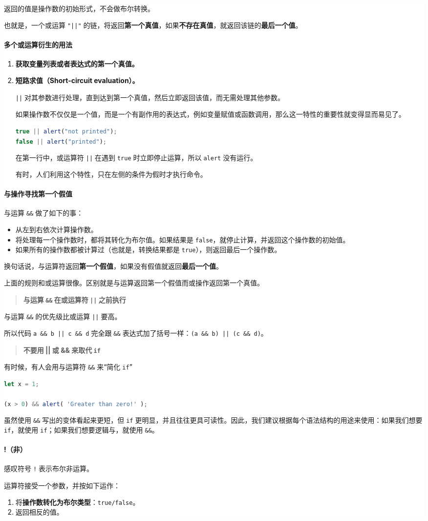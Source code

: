 返回的值是操作数的初始形式，不会做布尔转换。

也就是，一个或运算 `"||"` 的链，将返回**第一个真值**，如果**不存在真值**，就返回该链的**最后一个值**。

#### 多个或运算衍生的用法

1. **获取变量列表或者表达式的第一个真值。**

2. **短路求值（Short-circuit evaluation）。**

   `||` 对其参数进行处理，直到达到第一个真值，然后立即返回该值，而无需处理其他参数。

   如果操作数不仅仅是一个值，而是一个有副作用的表达式，例如变量赋值或函数调用，那么这一特性的重要性就变得显而易见了。

   ```javascript
   true || alert("not printed");
   false || alert("printed");
   ```

   在第一行中，或运算符 `||` 在遇到 `true` 时立即停止运算，所以 `alert` 没有运行。

   有时，人们利用这个特性，只在左侧的条件为假时才执行命令。

#### 与操作寻找第一个假值

与运算 `&&` 做了如下的事：

- 从左到右依次计算操作数。
- 将处理每一个操作数时，都将其转化为布尔值。如果结果是 `false`，就停止计算，并返回这个操作数的初始值。
- 如果所有的操作数都被计算过（也就是，转换结果都是 `true`），则返回最后一个操作数。

换句话说，与运算符返回**第一个假值**，如果没有假值就返回**最后一个值**。

上面的规则和或运算很像。区别就是与运算返回第一个假值而或操作返回第一个真值。

> **与运算 `&&` 在或运算符 `||` 之前执行**

与运算 `&&` 的优先级比或运算 `||` 要高。

所以代码 `a && b || c && d` 完全跟 `&&` 表达式加了括号一样：`(a && b) || (c && d)`。

> **不要用 || 或 && 来取代 `if`**

有时候，有人会用与运算符 `&&` 来“简化 `if`”

```javascript
let x = 1;

(x > 0) && alert( 'Greater than zero!' );
```

虽然使用 `&&` 写出的变体看起来更短，但 `if` 更明显，并且往往更具可读性。因此，我们建议根据每个语法结构的用途来使用：如果我们想要 `if`，就使用 `if`；如果我们想要逻辑与，就使用 `&&`。

#### !（非）

感叹符号 `!` 表示布尔非运算。

运算符接受一个参数，并按如下运作：

1. 将**操作数转化为布尔类型**：`true/false`。
2. 返回相反的值。
